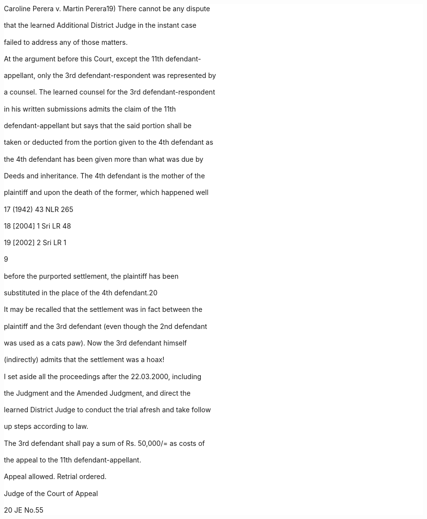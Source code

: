Caroline Perera v. Martin Perera19) There cannot be any dispute

that the learned Additional District Judge in the instant case

failed to address any of those matters.

At the argument before this Court, except the 11th defendant-

appellant, only the 3rd defendant-respondent was represented by

a counsel. The learned counsel for the 3rd defendant-respondent

in his written submissions admits the claim of the 11th

defendant-appellant but says that the said portion shall be

taken or deducted from the portion given to the 4th defendant as

the 4th defendant has been given more than what was due by

Deeds and inheritance. The 4th defendant is the mother of the

plaintiff and upon the death of the former, which happened well

17 (1942) 43 NLR 265

18 [2004] 1 Sri LR 48

19 [2002] 2 Sri LR 1

9

before the purported settlement, the plaintiff has been

substituted in the place of the 4th defendant.20

It may be recalled that the settlement was in fact between the

plaintiff and the 3rd defendant (even though the 2nd defendant

was used as a cats paw). Now the 3rd defendant himself

(indirectly) admits that the settlement was a hoax!

I set aside all the proceedings after the 22.03.2000, including

the Judgment and the Amended Judgment, and direct the

learned District Judge to conduct the trial afresh and take follow

up steps according to law.

The 3rd defendant shall pay a sum of Rs. 50,000/= as costs of

the appeal to the 11th defendant-appellant.

Appeal allowed. Retrial ordered.

Judge of the Court of Appeal

20 JE No.55